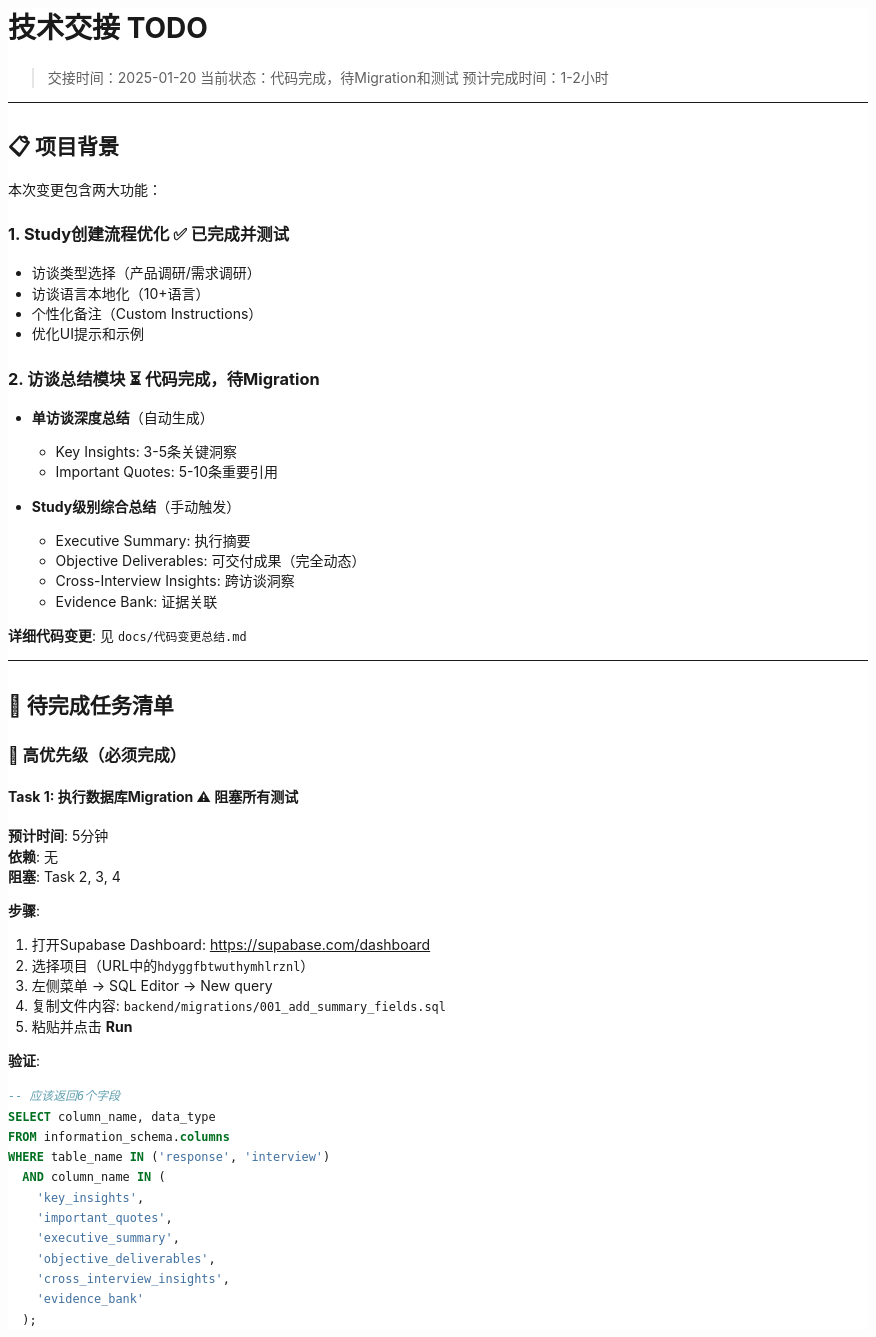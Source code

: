 # 技术交接 TODO

> 交接时间：2025-01-20
> 当前状态：代码完成，待Migration和测试
> 预计完成时间：1-2小时

---

## 📋 项目背景

本次变更包含两大功能：

### 1. Study创建流程优化 ✅ **已完成并测试**
- 访谈类型选择（产品调研/需求调研）
- 访谈语言本地化（10+语言）
- 个性化备注（Custom Instructions）
- 优化UI提示和示例

### 2. 访谈总结模块 ⏳ **代码完成，待Migration**
- **单访谈深度总结**（自动生成）
  - Key Insights: 3-5条关键洞察
  - Important Quotes: 5-10条重要引用

- **Study级别综合总结**（手动触发）
  - Executive Summary: 执行摘要
  - Objective Deliverables: 可交付成果（完全动态）
  - Cross-Interview Insights: 跨访谈洞察
  - Evidence Bank: 证据关联

**详细代码变更**: 见 `docs/代码变更总结.md`

---

## 🎯 待完成任务清单

### 🔴 高优先级（必须完成）

#### Task 1: 执行数据库Migration ⚠️ **阻塞所有测试**

**预计时间**: 5分钟  
**依赖**: 无  
**阻塞**: Task 2, 3, 4

**步骤**:
1. 打开Supabase Dashboard: https://supabase.com/dashboard
2. 选择项目（URL中的`hdyggfbtwuthymhlrznl`）
3. 左侧菜单 → SQL Editor → New query
4. 复制文件内容: `backend/migrations/001_add_summary_fields.sql`
5. 粘贴并点击 **Run**

**验证**:
```sql
-- 应该返回6个字段
SELECT column_name, data_type 
FROM information_schema.columns 
WHERE table_name IN ('response', 'interview') 
  AND column_name IN (
    'key_insights', 
    'important_quotes', 
    'executive_summary', 
    'objective_deliverables', 
    'cross_interview_insights', 
    'evidence_bank'
  );
```